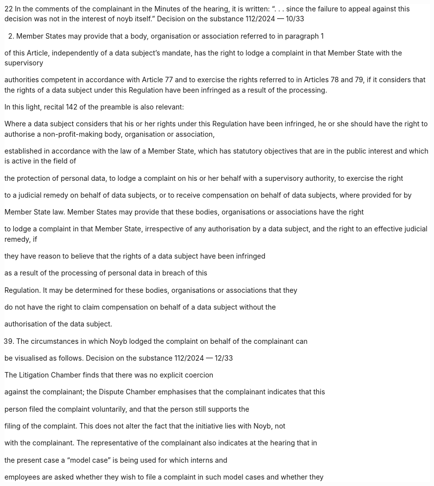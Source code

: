 22 In the comments of the complainant in the Minutes of the hearing, it is written: “. . . since the failure to appeal against this decision was not in the interest of noyb itself.” Decision on the substance 112/2024 — 10/33

2. Member States may provide that a body, organisation or association referred to in paragraph 1

of this Article, independently of a data subject’s mandate, has the right to lodge a complaint in that Member State with the supervisory

authorities competent in accordance with Article 77 and to exercise the rights referred to in Articles 78 and 79,
if it considers that the rights of a data subject under this Regulation have been infringed as a result of the processing.

In this light, recital 142 of the preamble is also relevant:

Where a data subject considers that his or her rights under this Regulation have been infringed, he or she should have the right to authorise a non-profit-making body, organisation or association,

established in accordance with the law of a Member State, which has statutory objectives that are in the public interest and which is active in the field of

the protection of personal data, to lodge a complaint on his or her behalf with a supervisory authority, to exercise the right

to a judicial remedy on behalf of data subjects, or to receive compensation on behalf of data subjects, where provided for by

Member State law. Member States may provide that these bodies, organisations or associations have the right

to lodge a complaint in that Member State, irrespective of any authorisation by a data subject, and the right to an effective judicial remedy, if

they have reason to believe that the rights of a data subject have been infringed

as a result of the processing of personal data in breach of this

Regulation. It may be determined for these bodies, organisations or associations that they

do not have the right to claim compensation on behalf of a data subject without the

authorisation of the data subject.

39. The circumstances in which Noyb lodged the complaint on behalf of the complainant can

be visualised as follows. Decision on the substance 112/2024 — 12/33

The Litigation Chamber finds that there was no explicit coercion

against the complainant; the Dispute Chamber emphasises that the complainant indicates that this

person filed the complaint voluntarily, and that the person still supports the

filing of the complaint. This does not alter the fact that the initiative lies with Noyb, not

with the complainant. The representative of the complainant also indicates at the hearing that in

the present case a “model case” is being used for which interns and

employees are asked whether they wish to file a complaint in such model cases and whether they
